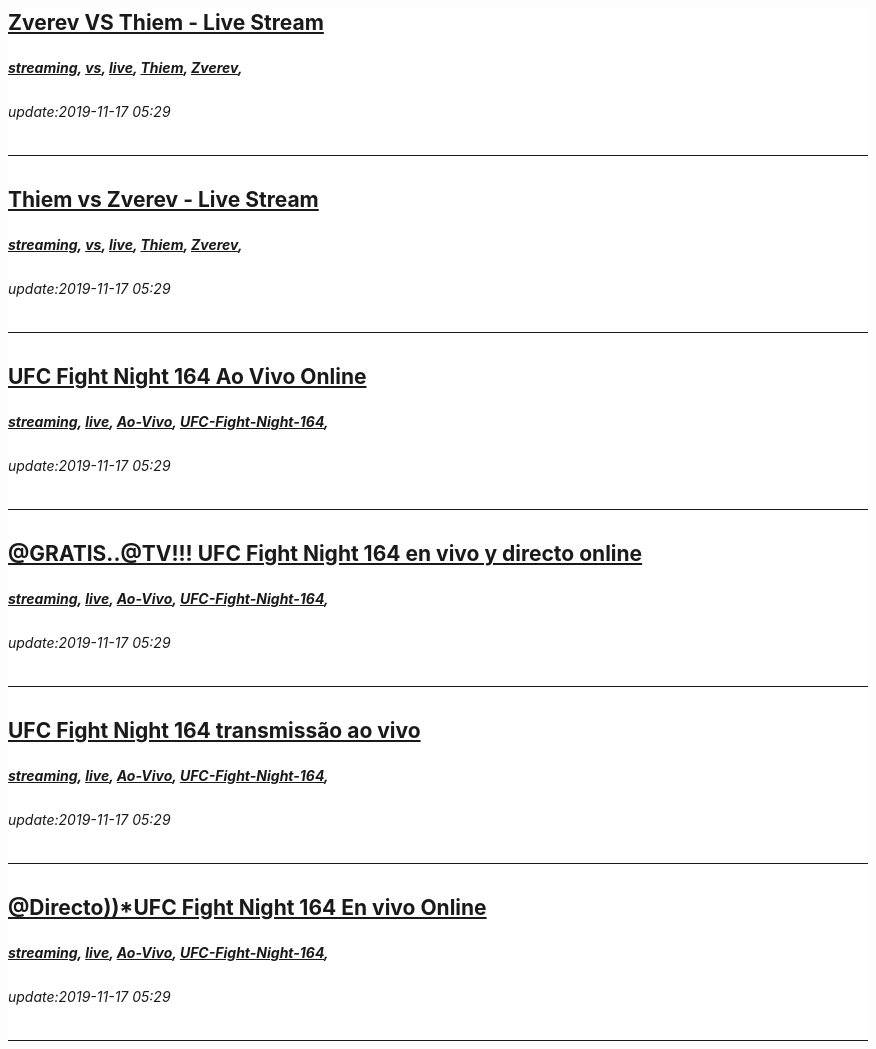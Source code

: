 ## [Zverev VS Thiem - Live Stream](https://qiita.com/ATP-Finals-Live-4k/items/285e3aebbd160b81fa8e)
##### [streaming](https://qiita.com/tags/streaming), [vs](https://qiita.com/tags/vs), [live](https://qiita.com/tags/live), [Thiem](https://qiita.com/tags/Thiem), [Zverev](https://qiita.com/tags/Zverev), 
###### update:2019-11-17 05:29
---
## [Thiem vs Zverev - Live Stream](https://qiita.com/ATP-Finals-Live-4k/items/72d6f096ac5260e03ef1)
##### [streaming](https://qiita.com/tags/streaming), [vs](https://qiita.com/tags/vs), [live](https://qiita.com/tags/live), [Thiem](https://qiita.com/tags/Thiem), [Zverev](https://qiita.com/tags/Zverev), 
###### update:2019-11-17 05:29
---
## [UFC Fight Night 164 Ao Vivo Online](https://qiita.com/ufc-fight-night-164-live-4k/items/fdc219f70fd7611a6736)
##### [streaming](https://qiita.com/tags/streaming), [live](https://qiita.com/tags/live), [Ao-Vivo](https://qiita.com/tags/Ao-Vivo), [UFC-Fight-Night-164](https://qiita.com/tags/UFC-Fight-Night-164), 
###### update:2019-11-17 05:29
---
## [@GRATIS..@TV!!! UFC Fight Night 164 en vivo y directo online](https://qiita.com/ufc-fight-night-164-live-4k/items/b7f98441d0a5fa7a5982)
##### [streaming](https://qiita.com/tags/streaming), [live](https://qiita.com/tags/live), [Ao-Vivo](https://qiita.com/tags/Ao-Vivo), [UFC-Fight-Night-164](https://qiita.com/tags/UFC-Fight-Night-164), 
###### update:2019-11-17 05:29
---
## [UFC Fight Night 164 transmissão ao vivo](https://qiita.com/ufc-fight-night-164-live-4k/items/ffa6fb1bb0205e5010bd)
##### [streaming](https://qiita.com/tags/streaming), [live](https://qiita.com/tags/live), [Ao-Vivo](https://qiita.com/tags/Ao-Vivo), [UFC-Fight-Night-164](https://qiita.com/tags/UFC-Fight-Night-164), 
###### update:2019-11-17 05:29
---
## [@Directo))*UFC Fight Night 164 En vivo Online](https://qiita.com/ufc-fight-night-164-live-4k/items/1ca4eaa4f4d94a72c9cb)
##### [streaming](https://qiita.com/tags/streaming), [live](https://qiita.com/tags/live), [Ao-Vivo](https://qiita.com/tags/Ao-Vivo), [UFC-Fight-Night-164](https://qiita.com/tags/UFC-Fight-Night-164), 
###### update:2019-11-17 05:29
---